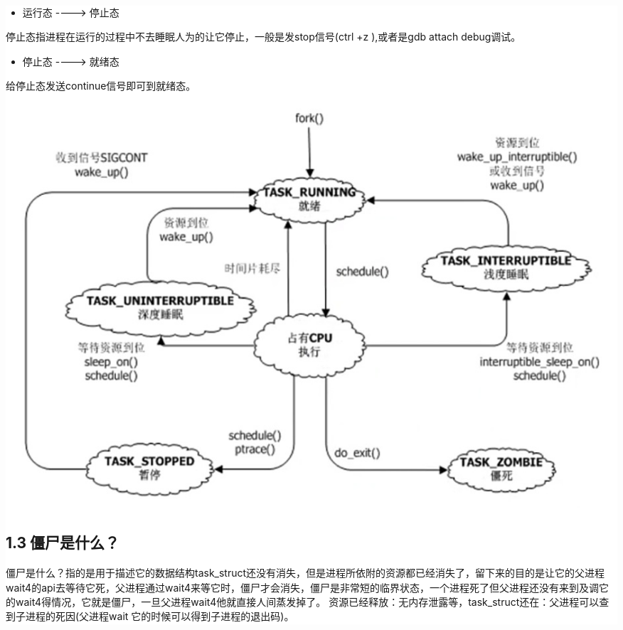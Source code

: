 - 运行态 ----> 停止态

停止态指进程在运行的过程中不去睡眠人为的让它停止，一般是发stop信号(ctrl +z ),或者是gdb attach debug调试。

- 停止态 ----> 就绪态

给停止态发送continue信号即可到就绪态。

![](/img/process/lifecycle.jpg)

## 1.3 僵尸是什么？
僵尸是什么？指的是用于描述它的数据结构task_struct还没有消失，但是进程所依附的资源都已经消失了，留下来的目的是让它的父进程wait4的api去等待它死，父进程通过wait4来等它时，僵尸才会消失，僵尸是非常短的临界状态，一个进程死了但父进程还没有来到及调它的wait4得情况，它就是僵尸，一旦父进程wait4他就直接人间蒸发掉了。
资源已经释放：无内存泄露等，task_struct还在：父进程可以查到子进程的死因(父进程wait 它的时候可以得到子进程的退出码)。